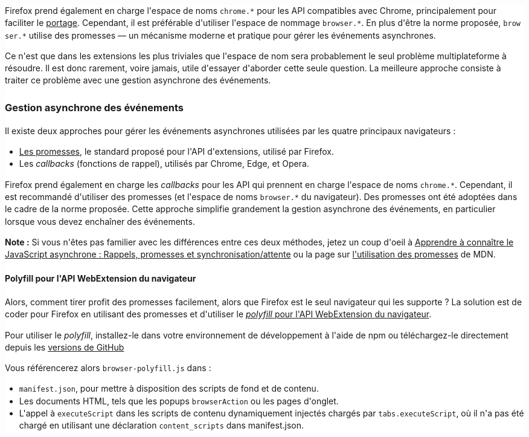 <p>Firefox prend également en charge l'espace de noms <code>chrome.*</code> pour les API compatibles avec Chrome, principalement pour faciliter le <a href="/fr/docs/Mozilla/Add-ons/WebExtensions/Porting_a_Google_Chrome_extension">portage</a>. Cependant, il est préférable d'utiliser l'espace de nommage <code>browser.*</code>. En plus d'être la norme proposée, <code>browser.*</code> utilise des promesses — un mécanisme moderne et pratique pour gérer les événements asynchrones.</p>

<p>Ce n'est que dans les extensions les plus triviales que l'espace de nom sera probablement le seul problème multiplateforme à résoudre. Il est donc rarement, voire jamais, utile d'essayer d'aborder cette seule question. La meilleure approche consiste à traiter ce problème avec une gestion asynchrone des événements.</p>

<h3 id="API_asynchronous_event_handling">Gestion asynchrone des événements</h3>

<p>Il existe deux approches pour gérer les événements asynchrones utilisées par les quatre principaux navigateurs :</p>

<ul>
 <li><a href="/fr/docs/Web/JavaScript/Reference/Objets_globaux/Promise">Les promesses</a>, le standard proposé pour l'API d'extensions, utilisé par Firefox.</li>
 <li>Les <i>callbacks</i> (fonctions de rappel), utilisés par Chrome, Edge, et Opera.</li>
</ul>

<p>Firefox prend également en charge les <i>callbacks</i> pour les API qui prennent en charge l'espace de noms <code>chrome.*</code>. Cependant, il est recommandé d'utiliser des promesses (et l'espace de noms <code>browser.*</code> du navigateur). Des promesses ont été adoptées dans le cadre de la norme proposée. Cette approche simplifie grandement la gestion asynchrone des événements, en particulier lorsque vous devez enchaîner des événements.</p>

<div class="note">
 <p><strong>Note :</strong> Si vous n'êtes pas familier avec les différences entre ces deux méthodes, jetez un coup d'oeil à <a href="https://medium.com/codebuddies/getting-to-know-asynchronous-javascript-callbacks-promises-and-async-await-17e0673281ee">Apprendre à connaître le JavaScript asynchrone : Rappels, promesses et synchronisation/attente</a> ou la page sur <a href="/fr/docs/Web/JavaScript/Guide/Utiliser_les_promesses">l'utilisation des promesses</a> de MDN.</p>
</div>

<h4 id="The_WebExtension_browser_API_Polyfill">Polyfill pour l'API WebExtension du navigateur</h4>

<p>Alors, comment tirer profit des promesses facilement, alors que Firefox est le seul navigateur qui les supporte ? La solution est de coder pour Firefox en utilisant des promesses et d'utiliser le <a href="https://github.com/mozilla/webextension-polyfill/"><i>polyfill</i> pour l'API WebExtension du navigateur</a>.</p>

<p>Pour utiliser le <i>polyfill</i>, installez-le dans votre environnement de développement à l'aide de npm ou téléchargez-le directement depuis les <a href="https://github.com/mozilla/webextension-polyfill/releases">versions de GitHub</a></p>

<p>Vous référencerez alors <code>browser-polyfill.js</code> dans :</p>

<ul>
 <li><code>manifest.json</code>, pour mettre à disposition des scripts de fond et de contenu.</li>
 <li>Les documents HTML, tels que les popups <code>browserAction</code> ou les pages d'onglet.</li>
 <li>L'appel à <code>executeScript</code> dans les scripts de contenu dynamiquement injectés chargés par <code>tabs.executeScript</code>, où il n'a pas été chargé en utilisant une déclaration <code>content_scripts</code> dans manifest.json.</li>
</ul>
